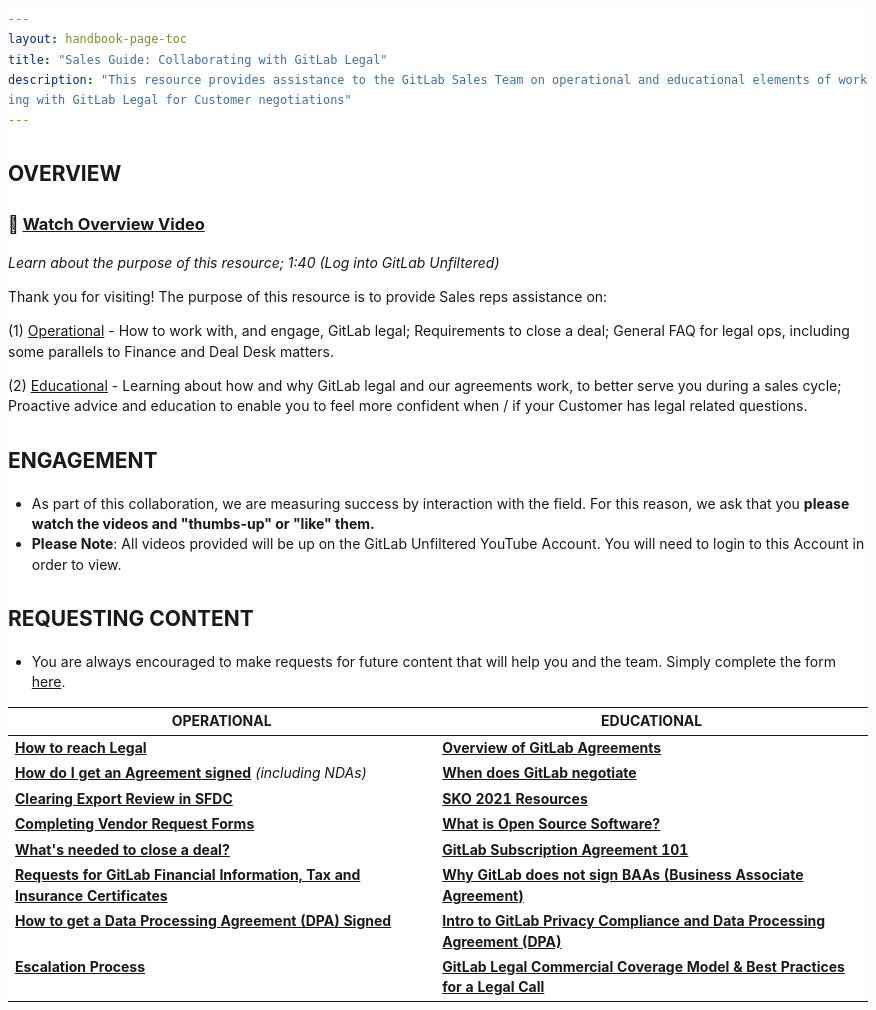 ```yaml
---
layout: handbook-page-toc
title: "Sales Guide: Collaborating with GitLab Legal"
description: "This resource provides assistance to the GitLab Sales Team on operational and educational elements of working with GitLab Legal for Customer negotiations"
---
```


## OVERVIEW 
### 🎥 [Watch Overview Video](https://www.youtube.com/watch?time_continue=2&v=snb-1ENQitI&feature=emb_logo) 
*Learn about the purpose of this resource; 1:40 (Log into GitLab Unfiltered)*

Thank you for visiting! The purpose of this resource is to provide Sales reps assistance on: 
    
(1) [Operational](https://about.gitlab.com/handbook/legal/customer-negotiations/#operational) - How to work with, and engage, GitLab legal; Requirements to close a deal; General FAQ for legal ops, including some parallels to Finance and Deal Desk matters. 

(2) [Educational](https://about.gitlab.com/handbook/legal/customer-negotiations/#educational) - Learning about how and why GitLab legal and our agreements work, to better serve you during a sales cycle; Proactive advice and education to enable you to feel more confident when / if your Customer has legal related questions.   


## ENGAGEMENT
- As part of this collaboration, we are measuring success by interaction with the field. For this reason, we ask that you **please watch the videos and "thumbs-up" or "like" them.**
- **Please Note**: All videos provided will be up on the GitLab Unfiltered YouTube Account. You will need to login to this Account in order to view. 


## REQUESTING CONTENT
- You are always encouraged to make requests for future content that will help you and the team. Simply complete the form [here](https://forms.gle/2zznmLFznSqJAQUH6).


| OPERATIONAL| EDUCATIONAL |
| ------ | ------ |
| [**How to reach Legal** ](#how-to-reach-legal)                  | [**Overview of GitLab Agreements**](#overview-of-gitlab-agreements)  |
| [**How do I get an Agreement signed**](#how-do-i-get-an-agreement-signed) _(including NDAs)_     | [**When does GitLab negotiate**](#when-does-gitlab-negotiate)  |
| [**Clearing Export Review in SFDC** ](#clear-export-review-in-sfdc)     | [**SKO 2021 Resources**](#gitlab-legal-sko-2021-resources) |
|[**Completing Vendor Request Forms** ](#completing-vendor-request-forms) | [**What is Open Source Software?**](#open-source) |
| [**What's needed to close a deal?**](#whats-needed-to-close-a-deal)    | [**GitLab Subscription Agreement 101**](#gitlab-subscription-agreement-101) |
| [**Requests for GitLab Financial Information, Tax and Insurance Certificates**](#completing-vendor-request-forms) | [**Why GitLab does not sign BAAs (Business Associate Agreement)**](#why-gitlab-does-not-sign-baas) |
| [**How to get a Data Processing Agreement (DPA) Signed**](#how-to-get-a-data-processing-addendum-dpa-signed) | [**Intro to GitLab Privacy Compliance and Data Processing Agreement (DPA)**](#intro-to-data-privacy-and-the-gitlab-data-processing-addendum) |
| [**Escalation Process**](#escalation-process) |  [**GitLab Legal Commercial Coverage Model & Best Practices for a Legal Call**](#gitlab-legal-commercial-coverage-model-and-best-practices-for-a-legal-call) |
